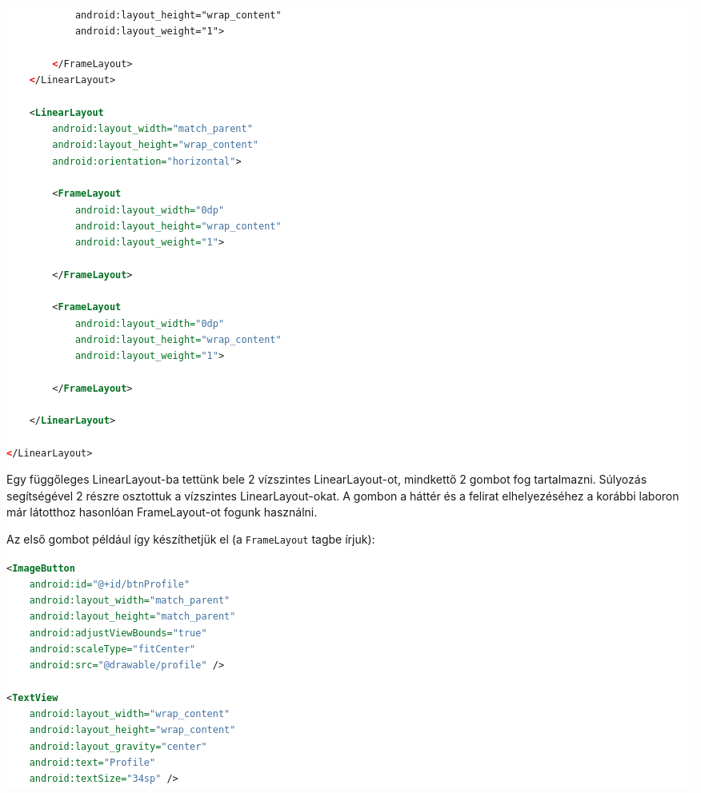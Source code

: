 ```xml
            android:layout_height="wrap_content"
            android:layout_weight="1">

        </FrameLayout>
    </LinearLayout>

    <LinearLayout
        android:layout_width="match_parent"
        android:layout_height="wrap_content"
        android:orientation="horizontal">

        <FrameLayout
            android:layout_width="0dp"
            android:layout_height="wrap_content"
            android:layout_weight="1">

        </FrameLayout>

        <FrameLayout
            android:layout_width="0dp"
            android:layout_height="wrap_content"
            android:layout_weight="1">

        </FrameLayout>

    </LinearLayout>

</LinearLayout>
```

Egy függőleges LinearLayout-ba tettünk bele 2 vízszintes LinearLayout-ot, mindkettő 2 gombot fog tartalmazni. Súlyozás segítségével 2 részre osztottuk a vízszintes LinearLayout-okat.
A gombon a háttér és a felirat elhelyezéséhez a korábbi laboron már látotthoz hasonlóan FrameLayout-ot fogunk használni.

Az első gombot például így készíthetjük el (a `FrameLayout` tagbe írjuk):
```xml
<ImageButton
    android:id="@+id/btnProfile"
    android:layout_width="match_parent"
    android:layout_height="match_parent"
    android:adjustViewBounds="true"
    android:scaleType="fitCenter"
    android:src="@drawable/profile" />

<TextView
    android:layout_width="wrap_content"
    android:layout_height="wrap_content"
    android:layout_gravity="center"
    android:text="Profile"
    android:textSize="34sp" />
```
